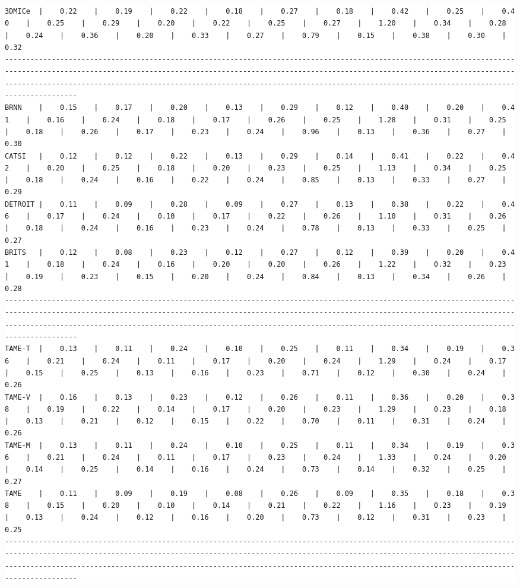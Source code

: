 ```
3DMICe  |    0.22    |    0.19    |    0.22    |    0.18    |    0.27    |    0.18    |    0.42    |    0.25    |    0.40    |    0.25    |    0.29    |    0.20    |    0.22    |    0.25    |    0.27    |    1.20    |    0.34    |    0.28    |    0.24    |    0.36    |    0.20    |    0.33    |    0.27    |    0.79    |    0.15    |    0.38    |    0.30    |    0.32
-----------------------------------------------------------------------------------------------------------------------------------------------------------------------------------------------------------------------------------------------------------------------------------------------------------------------------------------------------------------------------------------
BRNN    |    0.15    |    0.17    |    0.20    |    0.13    |    0.29    |    0.12    |    0.40    |    0.20    |    0.41    |    0.16    |    0.24    |    0.18    |    0.17    |    0.26    |    0.25    |    1.28    |    0.31    |    0.25    |    0.18    |    0.26    |    0.17    |    0.23    |    0.24    |    0.96    |    0.13    |    0.36    |    0.27    |    0.30
CATSI   |    0.12    |    0.12    |    0.22    |    0.13    |    0.29    |    0.14    |    0.41    |    0.22    |    0.42    |    0.20    |    0.25    |    0.18    |    0.20    |    0.23    |    0.25    |    1.13    |    0.34    |    0.25    |    0.18    |    0.24    |    0.16    |    0.22    |    0.24    |    0.85    |    0.13    |    0.33    |    0.27    |    0.29
DETROIT |    0.11    |    0.09    |    0.28    |    0.09    |    0.27    |    0.13    |    0.38    |    0.22    |    0.46    |    0.17    |    0.24    |    0.10    |    0.17    |    0.22    |    0.26    |    1.10    |    0.31    |    0.26    |    0.18    |    0.24    |    0.16    |    0.23    |    0.24    |    0.78    |    0.13    |    0.33    |    0.25    |    0.27
BRITS   |    0.12    |    0.08    |    0.23    |    0.12    |    0.27    |    0.12    |    0.39    |    0.20    |    0.41    |    0.18    |    0.24    |    0.16    |    0.20    |    0.20    |    0.26    |    1.22    |    0.32    |    0.23    |    0.19    |    0.23    |    0.15    |    0.20    |    0.24    |    0.84    |    0.13    |    0.34    |    0.26    |    0.28
-----------------------------------------------------------------------------------------------------------------------------------------------------------------------------------------------------------------------------------------------------------------------------------------------------------------------------------------------------------------------------------------
TAME-T  |    0.13    |    0.11    |    0.24    |    0.10    |    0.25    |    0.11    |    0.34    |    0.19    |    0.36    |    0.21    |    0.24    |    0.11    |    0.17    |    0.20    |    0.24    |    1.29    |    0.24    |    0.17    |    0.15    |    0.25    |    0.13    |    0.16    |    0.23    |    0.71    |    0.12    |    0.30    |    0.24    |    0.26
TAME-V  |    0.16    |    0.13    |    0.23    |    0.12    |    0.26    |    0.11    |    0.36    |    0.20    |    0.38    |    0.19    |    0.22    |    0.14    |    0.17    |    0.20    |    0.23    |    1.29    |    0.23    |    0.18    |    0.13    |    0.21    |    0.12    |    0.15    |    0.22    |    0.70    |    0.11    |    0.31    |    0.24    |    0.26
TAME-M  |    0.13    |    0.11    |    0.24    |    0.10    |    0.25    |    0.11    |    0.34    |    0.19    |    0.36    |    0.21    |    0.24    |    0.11    |    0.17    |    0.23    |    0.24    |    1.33    |    0.24    |    0.20    |    0.14    |    0.25    |    0.14    |    0.16    |    0.24    |    0.73    |    0.14    |    0.32    |    0.25    |    0.27
TAME    |    0.11    |    0.09    |    0.19    |    0.08    |    0.26    |    0.09    |    0.35    |    0.18    |    0.38    |    0.15    |    0.20    |    0.10    |    0.14    |    0.21    |    0.22    |    1.16    |    0.23    |    0.19    |    0.13    |    0.24    |    0.12    |    0.16    |    0.20    |    0.73    |    0.12    |    0.31    |    0.23    |    0.25
-----------------------------------------------------------------------------------------------------------------------------------------------------------------------------------------------------------------------------------------------------------------------------------------------------------------------------------------------------------------------------------------
```

